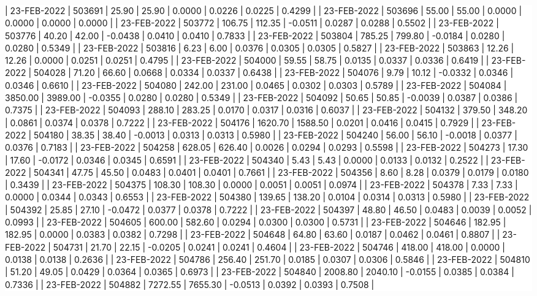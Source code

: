 | 23-FEB-2022 | 503691 | 25.90 | 25.90 | 0.0000 | 0.0226 | 0.0225 | 0.4299 |
| 23-FEB-2022 | 503696 | 55.00 | 55.00 | 0.0000 | 0.0000 | 0.0000 | 0.0000 |
| 23-FEB-2022 | 503772 | 106.75 | 112.35 | -0.0511 | 0.0287 | 0.0288 | 0.5502 |
| 23-FEB-2022 | 503776 | 40.20 | 42.00 | -0.0438 | 0.0410 | 0.0410 | 0.7833 |
| 23-FEB-2022 | 503804 | 785.25 | 799.80 | -0.0184 | 0.0280 | 0.0280 | 0.5349 |
| 23-FEB-2022 | 503816 | 6.23 | 6.00 | 0.0376 | 0.0305 | 0.0305 | 0.5827 |
| 23-FEB-2022 | 503863 | 12.26 | 12.26 | 0.0000 | 0.0251 | 0.0251 | 0.4795 |
| 23-FEB-2022 | 504000 | 59.55 | 58.75 | 0.0135 | 0.0337 | 0.0336 | 0.6419 |
| 23-FEB-2022 | 504028 | 71.20 | 66.60 | 0.0668 | 0.0334 | 0.0337 | 0.6438 |
| 23-FEB-2022 | 504076 | 9.79 | 10.12 | -0.0332 | 0.0346 | 0.0346 | 0.6610 |
| 23-FEB-2022 | 504080 | 242.00 | 231.00 | 0.0465 | 0.0302 | 0.0303 | 0.5789 |
| 23-FEB-2022 | 504084 | 3850.00 | 3989.00 | -0.0355 | 0.0280 | 0.0280 | 0.5349 |
| 23-FEB-2022 | 504092 | 50.65 | 50.85 | -0.0039 | 0.0387 | 0.0386 | 0.7375 |
| 23-FEB-2022 | 504093 | 288.10 | 283.25 | 0.0170 | 0.0317 | 0.0316 | 0.6037 |
| 23-FEB-2022 | 504132 | 379.50 | 348.20 | 0.0861 | 0.0374 | 0.0378 | 0.7222 |
| 23-FEB-2022 | 504176 | 1620.70 | 1588.50 | 0.0201 | 0.0416 | 0.0415 | 0.7929 |
| 23-FEB-2022 | 504180 | 38.35 | 38.40 | -0.0013 | 0.0313 | 0.0313 | 0.5980 |
| 23-FEB-2022 | 504240 | 56.00 | 56.10 | -0.0018 | 0.0377 | 0.0376 | 0.7183 |
| 23-FEB-2022 | 504258 | 628.05 | 626.40 | 0.0026 | 0.0294 | 0.0293 | 0.5598 |
| 23-FEB-2022 | 504273 | 17.30 | 17.60 | -0.0172 | 0.0346 | 0.0345 | 0.6591 |
| 23-FEB-2022 | 504340 | 5.43 | 5.43 | 0.0000 | 0.0133 | 0.0132 | 0.2522 |
| 23-FEB-2022 | 504341 | 47.75 | 45.50 | 0.0483 | 0.0401 | 0.0401 | 0.7661 |
| 23-FEB-2022 | 504356 | 8.60 | 8.28 | 0.0379 | 0.0179 | 0.0180 | 0.3439 |
| 23-FEB-2022 | 504375 | 108.30 | 108.30 | 0.0000 | 0.0051 | 0.0051 | 0.0974 |
| 23-FEB-2022 | 504378 | 7.33 | 7.33 | 0.0000 | 0.0344 | 0.0343 | 0.6553 |
| 23-FEB-2022 | 504380 | 139.65 | 138.20 | 0.0104 | 0.0314 | 0.0313 | 0.5980 |
| 23-FEB-2022 | 504392 | 25.85 | 27.10 | -0.0472 | 0.0377 | 0.0378 | 0.7222 |
| 23-FEB-2022 | 504397 | 48.80 | 46.50 | 0.0483 | 0.0039 | 0.0052 | 0.0993 |
| 23-FEB-2022 | 504605 | 600.00 | 582.60 | 0.0294 | 0.0300 | 0.0300 | 0.5731 |
| 23-FEB-2022 | 504646 | 182.95 | 182.95 | 0.0000 | 0.0383 | 0.0382 | 0.7298 |
| 23-FEB-2022 | 504648 | 64.80 | 63.60 | 0.0187 | 0.0462 | 0.0461 | 0.8807 |
| 23-FEB-2022 | 504731 | 21.70 | 22.15 | -0.0205 | 0.0241 | 0.0241 | 0.4604 |
| 23-FEB-2022 | 504746 | 418.00 | 418.00 | 0.0000 | 0.0138 | 0.0138 | 0.2636 |
| 23-FEB-2022 | 504786 | 256.40 | 251.70 | 0.0185 | 0.0307 | 0.0306 | 0.5846 |
| 23-FEB-2022 | 504810 | 51.20 | 49.05 | 0.0429 | 0.0364 | 0.0365 | 0.6973 |
| 23-FEB-2022 | 504840 | 2008.80 | 2040.10 | -0.0155 | 0.0385 | 0.0384 | 0.7336 |
| 23-FEB-2022 | 504882 | 7272.55 | 7655.30 | -0.0513 | 0.0392 | 0.0393 | 0.7508 |